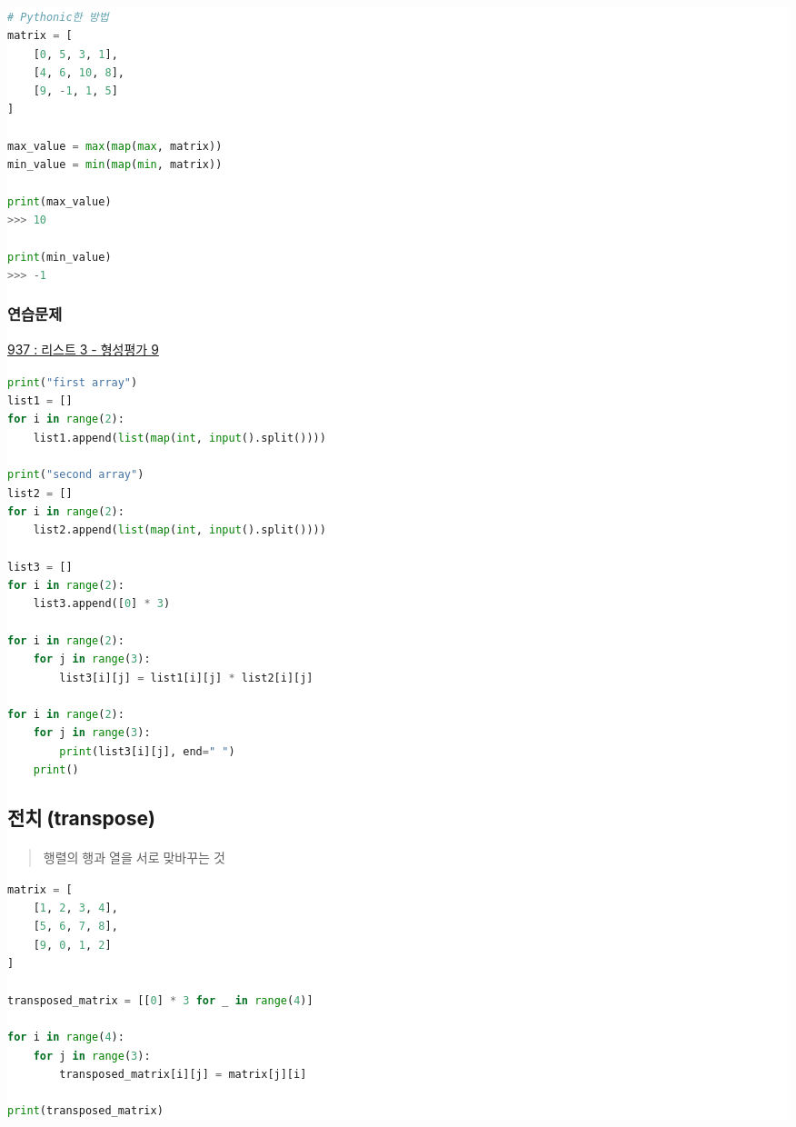 ```python
# Pythonic한 방법
matrix = [
    [0, 5, 3, 1],
    [4, 6, 10, 8],
    [9, -1, 1, 5]
]

max_value = max(map(max, matrix))
min_value = min(map(min, matrix))

print(max_value)
>>> 10

print(min_value)
>>> -1
```

### 연습문제

[937 : 리스트 3 - 형성평가 9](http://jungol.co.kr/bbs/board.php?bo_table=pbank&wr_id=4364&sca=pyc0)

```python
print("first array")
list1 = []
for i in range(2):
    list1.append(list(map(int, input().split())))

print("second array")
list2 = []
for i in range(2):
    list2.append(list(map(int, input().split())))

list3 = []
for i in range(2):
    list3.append([0] * 3)

for i in range(2):
    for j in range(3):
        list3[i][j] = list1[i][j] * list2[i][j]

for i in range(2):
    for j in range(3):
        print(list3[i][j], end=" ")
    print()
```

## 전치 (transpose)

> 행렬의 행과 열을 서로 맞바꾸는 것

```python
matrix = [
    [1, 2, 3, 4],
    [5, 6, 7, 8],
    [9, 0, 1, 2]
]

transposed_matrix = [[0] * 3 for _ in range(4)]

for i in range(4):
    for j in range(3):
        transposed_matrix[i][j] = matrix[j][i]
        
print(transposed_matrix)
```